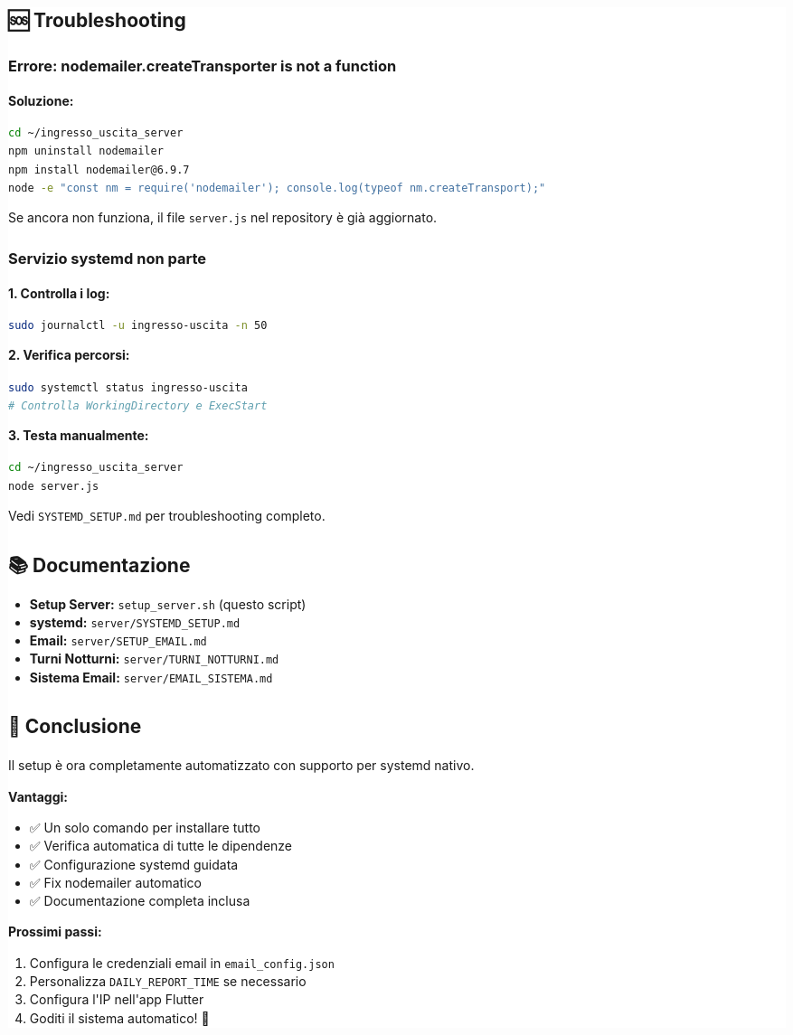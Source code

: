 ## 🆘 Troubleshooting

### Errore: nodemailer.createTransporter is not a function

**Soluzione:**
```bash
cd ~/ingresso_uscita_server
npm uninstall nodemailer
npm install nodemailer@6.9.7
node -e "const nm = require('nodemailer'); console.log(typeof nm.createTransport);"
```

Se ancora non funziona, il file `server.js` nel repository è già aggiornato.

### Servizio systemd non parte

**1. Controlla i log:**
```bash
sudo journalctl -u ingresso-uscita -n 50
```

**2. Verifica percorsi:**
```bash
sudo systemctl status ingresso-uscita
# Controlla WorkingDirectory e ExecStart
```

**3. Testa manualmente:**
```bash
cd ~/ingresso_uscita_server
node server.js
```

Vedi `SYSTEMD_SETUP.md` per troubleshooting completo.

## 📚 Documentazione

- **Setup Server:** `setup_server.sh` (questo script)
- **systemd:** `server/SYSTEMD_SETUP.md`
- **Email:** `server/SETUP_EMAIL.md`
- **Turni Notturni:** `server/TURNI_NOTTURNI.md`
- **Sistema Email:** `server/EMAIL_SISTEMA.md`

## 🎉 Conclusione

Il setup è ora completamente automatizzato con supporto per systemd nativo. 

**Vantaggi:**
- ✅ Un solo comando per installare tutto
- ✅ Verifica automatica di tutte le dipendenze
- ✅ Configurazione systemd guidata
- ✅ Fix nodemailer automatico
- ✅ Documentazione completa inclusa

**Prossimi passi:**
1. Configura le credenziali email in `email_config.json`
2. Personalizza `DAILY_REPORT_TIME` se necessario
3. Configura l'IP nell'app Flutter
4. Goditi il sistema automatico! 🎊

